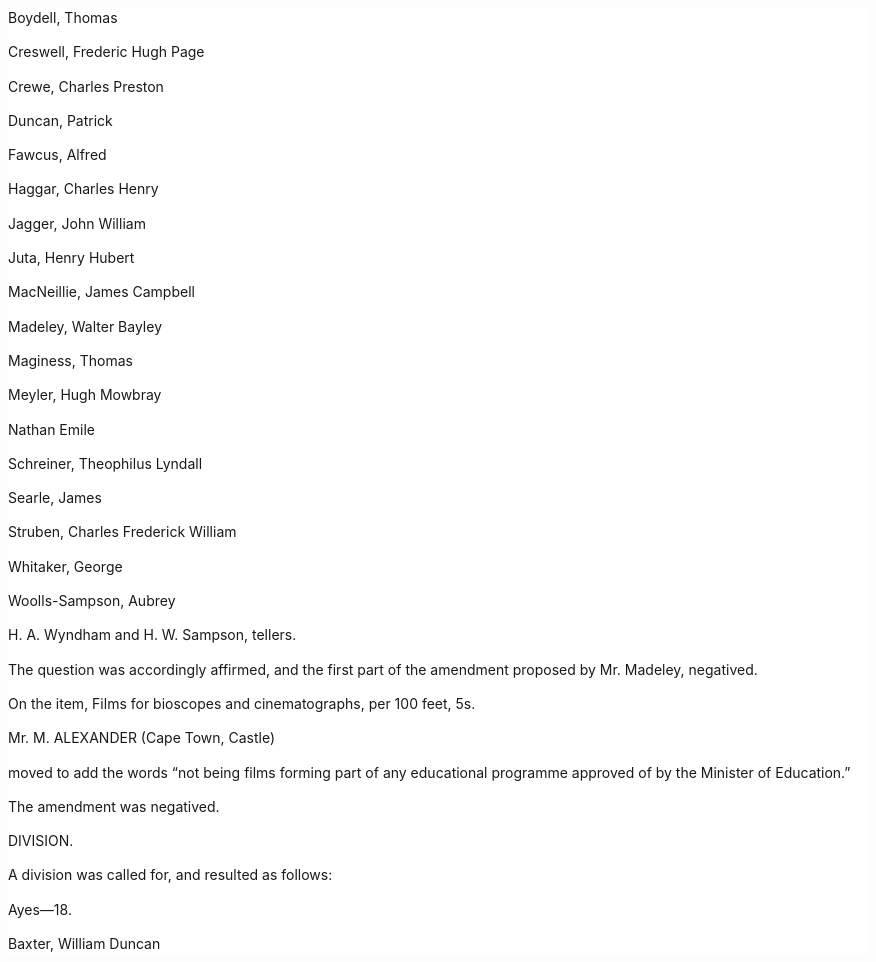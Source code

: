<p>Boydell, Thomas</p>

<p>Creswell, Frederic Hugh Page</p>

<p>Crewe, Charles Preston</p>

<p>Duncan, Patrick</p>

<p>Fawcus, Alfred</p>

<p>Haggar, Charles Henry</p>

<p>Jagger, John William</p>

<p>Juta, Henry Hubert</p>

<p>MacNeillie, James Campbell</p>

<p>Madeley, Walter Bayley</p>

<p>Maginess, Thomas</p>

<p>Meyler, Hugh Mowbray</p>

<p>Nathan Emile</p>

<p><span class="col_3801-3802" refersTo="page_1907"/>Schreiner, Theophilus Lyndall</p>

<p>Searle, James</p>

<p>Struben, Charles Frederick William</p>

<p>Whitaker, George</p>

<p>Woolls-Sampson, Aubrey</p>

<p>H. A. Wyndham and H. W. Sampson, tellers.</p>

<p>The question was accordingly affirmed, and the first part of the amendment proposed by Mr. Madeley, negatived.</p>

<p>On the item, Films for bioscopes and cinematographs, per 100 feet, 5s.</p>

<speech by="#alexander">

<from>Mr. <person refersTo="hansard_za">M. ALEXANDER</person> (Cape Town, Castle)</from>

<p>moved to add the words &#x201C;not being films forming part of any educational programme approved of by the Minister of Education.&#x201D;</p>

<p>The amendment was negatived.</p>

</speech>

</debateSection>

<debateSection name="#division">

<heading>DIVISION.</heading>

<p>A division was called for, and resulted as follows:</p>

<p>Ayes&#x2014;18.</p>

<p>Baxter, William Duncan</p>
